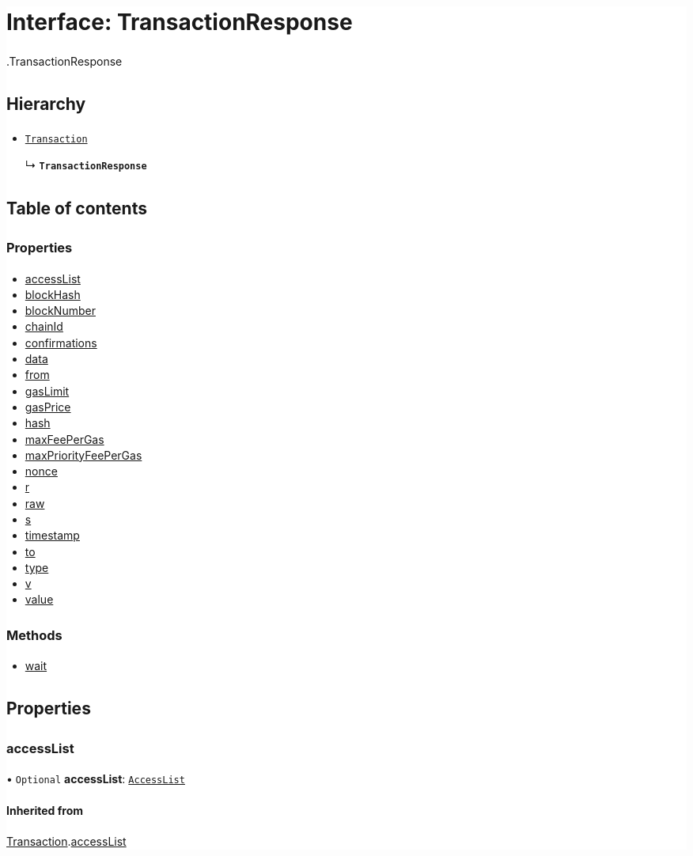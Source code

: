 # Interface: TransactionResponse

[<internal>](../wiki/%3Cinternal%3E).TransactionResponse

## Hierarchy

- [`Transaction`](../wiki/%3Cinternal%3E.Transaction)

  ↳ **`TransactionResponse`**

## Table of contents

### Properties

- [accessList](../wiki/%3Cinternal%3E.TransactionResponse#accesslist)
- [blockHash](../wiki/%3Cinternal%3E.TransactionResponse#blockhash)
- [blockNumber](../wiki/%3Cinternal%3E.TransactionResponse#blocknumber)
- [chainId](../wiki/%3Cinternal%3E.TransactionResponse#chainid)
- [confirmations](../wiki/%3Cinternal%3E.TransactionResponse#confirmations)
- [data](../wiki/%3Cinternal%3E.TransactionResponse#data)
- [from](../wiki/%3Cinternal%3E.TransactionResponse#from)
- [gasLimit](../wiki/%3Cinternal%3E.TransactionResponse#gaslimit)
- [gasPrice](../wiki/%3Cinternal%3E.TransactionResponse#gasprice)
- [hash](../wiki/%3Cinternal%3E.TransactionResponse#hash)
- [maxFeePerGas](../wiki/%3Cinternal%3E.TransactionResponse#maxfeepergas)
- [maxPriorityFeePerGas](../wiki/%3Cinternal%3E.TransactionResponse#maxpriorityfeepergas)
- [nonce](../wiki/%3Cinternal%3E.TransactionResponse#nonce)
- [r](../wiki/%3Cinternal%3E.TransactionResponse#r)
- [raw](../wiki/%3Cinternal%3E.TransactionResponse#raw)
- [s](../wiki/%3Cinternal%3E.TransactionResponse#s)
- [timestamp](../wiki/%3Cinternal%3E.TransactionResponse#timestamp)
- [to](../wiki/%3Cinternal%3E.TransactionResponse#to)
- [type](../wiki/%3Cinternal%3E.TransactionResponse#type)
- [v](../wiki/%3Cinternal%3E.TransactionResponse#v)
- [value](../wiki/%3Cinternal%3E.TransactionResponse#value)

### Methods

- [wait](../wiki/%3Cinternal%3E.TransactionResponse#wait)

## Properties

### accessList

• `Optional` **accessList**: [`AccessList`](../wiki/%3Cinternal%3E#accesslist)

#### Inherited from

[Transaction](../wiki/%3Cinternal%3E.Transaction).[accessList](../wiki/%3Cinternal%3E.Transaction#accesslist)
